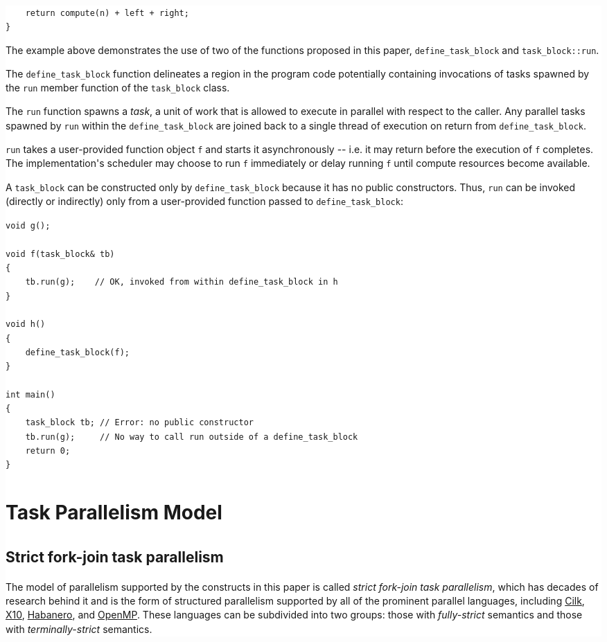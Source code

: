         return compute(n) + left + right;
    }

The example above demonstrates the use of two of the functions proposed in this
paper, `define_task_block` and `task_block::run`.

The `define_task_block` function delineates a region in the program code
potentially containing invocations of tasks spawned by the `run` member
function of the `task_block` class.

The `run` function spawns a _task_, a unit of work that is allowed to
execute in parallel with respect to the caller.  Any parallel tasks spawned by
`run` within the `define_task_block` are joined back to a single thread of
execution on return from `define_task_block`.

`run` takes a user-provided function object `f` and starts it
asynchronously -- i.e. it may return before the execution of `f` completes.
The implementation's scheduler may choose to run `f` immediately or delay
running `f` until compute resources become available.

A `task_block` can be constructed only by `define_task_block` because it has
no public constructors.  Thus, `run` can be invoked (directly or indirectly)
only from a user-provided function passed to `define_task_block`:

    void g();

    void f(task_block& tb)
    {
        tb.run(g);    // OK, invoked from within define_task_block in h
    }

    void h()
    {
        define_task_block(f);
    }

    int main()
    {
        task_block tb; // Error: no public constructor
        tb.run(g);     // No way to call run outside of a define_task_block
        return 0;
    }


# Task Parallelism Model

## Strict fork-join task parallelism

The model of parallelism supported by the constructs in this paper is called
_strict fork-join task parallelism_, which has decades of research behind it
and is the form of structured parallelism supported by all of the prominent
parallel languages, including [Cilk][], [X10][], [Habanero][], and [OpenMP][].
These languages can be subdivided into two groups: those with _fully-strict_
semantics and those with _terminally-strict_ semantics.


[TBB]: https://www.threadingbuildingblocks.org/
[PPL]: http://msdn.microsoft.com/en-us/library/dd492418.aspx
[Cilk]: http://supertech.csail.mit.edu/cilk/
[Cilk Plus]: http://cilkplus.org
[X10]: http://x10-lang.org/
[Habanero]: https://wiki.rice.edu/confluence/display/HABANERO/Habanero+Extreme+Scale+Software+Research+Project
[OpenMP]: http://openmp.org/wp/
[Guo2009]: http://pubs.cs.rice.edu/sites/pubs.cs.rice.edu/files/Work-First%20and%20Help-First%20Scheduling%20Policies%20for%20Terminally%20Strict%20Parallel%20Programs.pdf
[N4312]: http://www.open-std.org/JTC1/SC22/WG21/docs/papers/2014/n4312.pdf
[N4088]: http://www.open-std.org/JTC1/SC22/WG21/docs/papers/2014/n3991.pdf
[N3991]: http://www.open-std.org/JTC1/SC22/WG21/docs/papers/2014/n3991.pdf
[N3832]: http://www.open-std.org/JTC1/SC22/WG21/docs/papers/2014/n3832.pdf
[N3711]: http://www.open-std.org/JTC1/SC22/WG21/docs/papers/2013/n3711.pdf
[N3409]: http://www.open-std.org/JTC1/SC22/WG21/docs/papers/2012/n3409.pdf
[N3872]: http://www.open-std.org/JTC1/SC22/WG21/docs/papers/2014/n3872.pdf